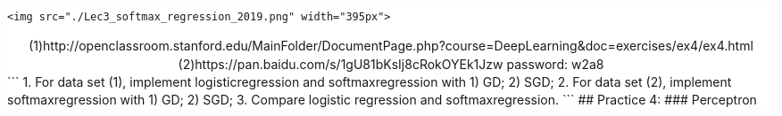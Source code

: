     <img src="./Lec3_softmax_regression_2019.png" width="395px">
</div>

<div align=center>
    (1)http://openclassroom.stanford.edu/MainFolder/DocumentPage.php?course=DeepLearning&doc=exercises/ex4/ex4.html    
    (2)https://pan.baidu.com/s/1gU81bKsIj8cRokOYEk1Jzw password: w2a8
</div>
```
1. For data set (1), implement logisticregression and softmaxregression with 1) GD; 2) SGD;
2.  For data set (2), implement softmaxregression with 1) GD; 2) SGD;
3. Compare logistic regression and softmaxregression.
```
## Practice 4: 
### Perceptron
